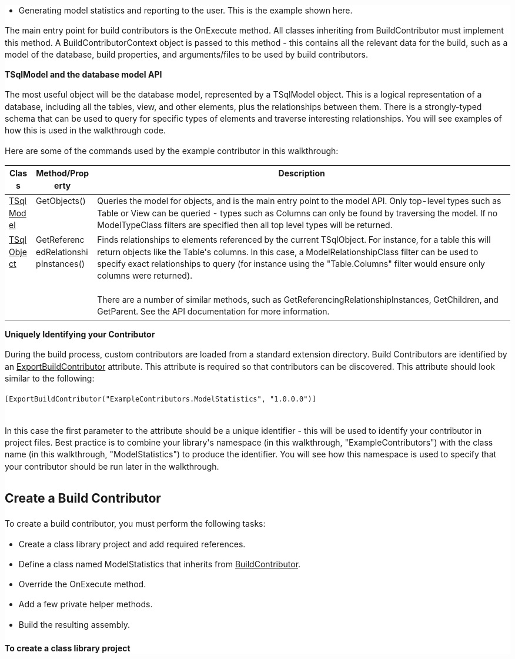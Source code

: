 -   Generating model statistics and reporting to the user. This is the example shown here.  
  
The main entry point for build contributors is the OnExecute method. All classes inheriting from BuildContributor must implement this method. A BuildContributorContext object is passed to this method - this contains all the relevant data for the build, such as a model of the database, build properties, and arguments/files to be used by build contributors.  
  
**TSqlModel and the database model API**  
  
The most useful object will be the database model, represented by a TSqlModel object. This is a logical representation of a database, including all the tables, view, and other elements, plus the relationships between them. There is a strongly-typed schema that can be used to query for specific types of elements and traverse interesting relationships. You will see examples of how this is used in the walkthrough code.  
  
Here are some of the commands used by the example contributor in this walkthrough:  
  
|**Class**|**Method/Property**|**Description**|  
|-------------|------------------------|-------------------|  
|[TSqlModel](/dotnet/api/microsoft.sqlserver.dac.model.tsqlmodel)|GetObjects()|Queries the model for objects, and is the main entry point to the model API. Only top-level types such as Table or View can be queried - types such as Columns can only be found by traversing the model. If no ModelTypeClass filters are specified then all top level types will be returned.|  
|[TSqlObject](/dotnet/api/microsoft.sqlserver.dac.model.tsqlobject)|GetReferencedRelationshipInstances()|Finds relationships to elements referenced by the current TSqlObject. For instance, for a table this will return objects like the Table's columns. In this case, a ModelRelationshipClass filter can be used to specify exact relationships to query (for instance using the "Table.Columns" filter would ensure only columns were returned).<br /><br />There are a number of similar methods, such as GetReferencingRelationshipInstances, GetChildren, and GetParent. See the API documentation for more information.|  
  
**Uniquely Identifying your Contributor**  
  
During the build process, custom contributors are loaded from a standard extension directory. Build Contributors are identified by an [ExportBuildContributor](/dotnet/api/microsoft.sqlserver.dac.deployment.exportbuildcontributorattribute) attribute. This attribute is required so that contributors can be discovered. This attribute should look similar to the following:  
  
```  
[ExportBuildContributor("ExampleContributors.ModelStatistics", "1.0.0.0")]  
  
```  
  
In this case the first parameter to the attribute should be a unique identifier - this will be used to identify your contributor in project files. Best practice is to combine your library's namespace (in this walkthrough, "ExampleContributors") with the class name (in this walkthrough, "ModelStatistics") to produce the identifier. You will see how this namespace is used to specify that your contributor should be run later in the walkthrough.  
  
## <a name="CreateBuildContributor"></a>Create a Build Contributor  
To create a build contributor, you must perform the following tasks:  
  
-   Create a class library project and add required references.  
  
-   Define a class named ModelStatistics that inherits from [BuildContributor](/dotnet/api/microsoft.sqlserver.dac.deployment.buildcontributor).  
  
-   Override the OnExecute method.  
  
-   Add a few private helper methods.  
  
-   Build the resulting assembly.  
  
#### To create a class library project  
  